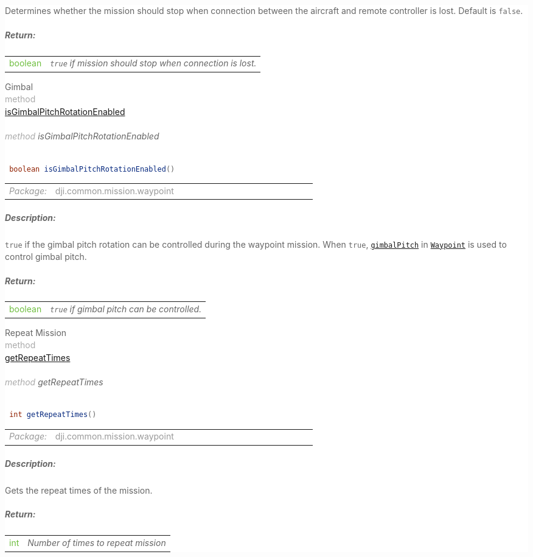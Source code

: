

<font color="#666">Determines whether the mission should stop when connection between the  aircraft and remote controller is lost. Default is <code>false</code>.



##### Return:

<html><table class="table-inline-parameters"><tr valign="top"><td><font color="#70BF41">boolean</td><td><font color="#666"><i><code>true</code> if mission should stop when connection is lost.</i></td></tr></table></html></div>

<div class="api-row" id="djiwaypointmission_rotategimbalpitch"><div class="api-col left">Gimbal</div><div class="api-col middle" style="color:#AAA">method</div><div class="api-col right"><a class="trigger" href="#djiwaypointmission_rotategimbalpitch_inline">isGimbalPitchRotationEnabled</a></div></div><div class="inline-doc" id="djiwaypointmission_rotategimbalpitch_inline"

><div class="article"><h6 ><font color="#AAA">method </font>isGimbalPitchRotationEnabled</h6></div>

~~~java
 boolean isGimbalPitchRotationEnabled() 
~~~

<html><table class="table-supportedby"><tr valign="top"><td width=15%><font color="#999"><i>Package:</i></td><td width=85%><font color="#999">dji.common.mission.waypoint</td></tr></table></html>



##### Description:



<font color="#666"><code>true</code> if the gimbal pitch rotation can be controlled during the waypoint mission. When <code>true</code>, <code><a href="/Components/Missions/DJIWaypoint.html#djiwaypoint_gimbalpitch">gimbalPitch</a></code> in <code><a href="/Components/Missions/DJIWaypoint.html#djiwaypoint">Waypoint</a></code> is used to control gimbal pitch.



##### Return:

<html><table class="table-inline-parameters"><tr valign="top"><td><font color="#70BF41">boolean</td><td><font color="#666"><i><code>true</code> if gimbal pitch can be controlled.</i></td></tr></table></html></div>

<div class="api-row" id="djiwaypointmission_repeattimes"><div class="api-col left">Repeat Mission</div><div class="api-col middle" style="color:#AAA">method</div><div class="api-col right"><a class="trigger" href="#djiwaypointmission_repeattimes_inline">getRepeatTimes</a></div></div><div class="inline-doc" id="djiwaypointmission_repeattimes_inline"

><div class="article"><h6 ><font color="#AAA">method </font>getRepeatTimes</h6></div>

~~~java
 int getRepeatTimes() 
~~~

<html><table class="table-supportedby"><tr valign="top"><td width=15%><font color="#999"><i>Package:</i></td><td width=85%><font color="#999">dji.common.mission.waypoint</td></tr></table></html>



##### Description:



<font color="#666">Gets the repeat times of the mission.



##### Return:

<html><table class="table-inline-parameters"><tr valign="top"><td><font color="#70BF41">int</td><td><font color="#666"><i>Number of times to repeat mission</i></td></tr></table></html></div>


